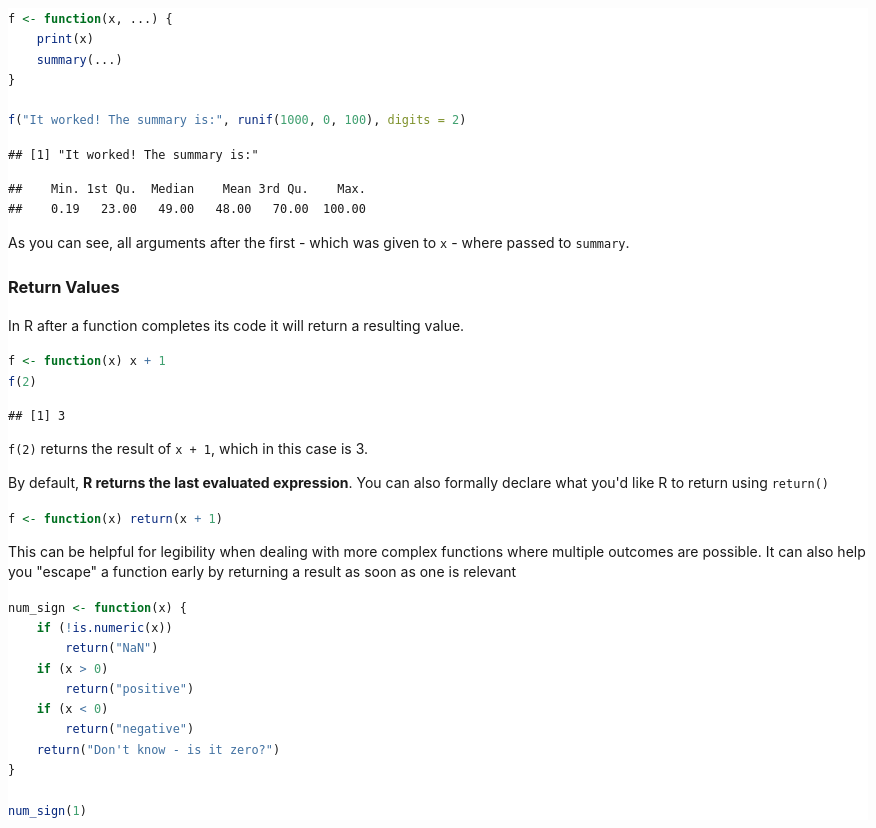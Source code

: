 

```r
f <- function(x, ...) {
    print(x)
    summary(...)
}

f("It worked! The summary is:", runif(1000, 0, 100), digits = 2)
```

```
## [1] "It worked! The summary is:"
```

```
##    Min. 1st Qu.  Median    Mean 3rd Qu.    Max. 
##    0.19   23.00   49.00   48.00   70.00  100.00
```


As you can see, all arguments after the first - which was given to `x` - where passed to `summary`.


### Return Values
In R after a function completes its code it will return a resulting value. 


```r
f <- function(x) x + 1
f(2)
```

```
## [1] 3
```


`f(2)` returns the result of `x + 1`, which in this case is 3.

By default, **R returns the last evaluated expression**. You can also formally declare what you'd like R to return using `return()`


```r
f <- function(x) return(x + 1)
```


This can be helpful for legibility when dealing with more complex functions where multiple outcomes are possible. It can also help you "escape" a function early by returning a result as soon as one is relevant


```r
num_sign <- function(x) {
    if (!is.numeric(x)) 
        return("NaN")
    if (x > 0) 
        return("positive")
    if (x < 0) 
        return("negative")
    return("Don't know - is it zero?")
}

num_sign(1)
```
